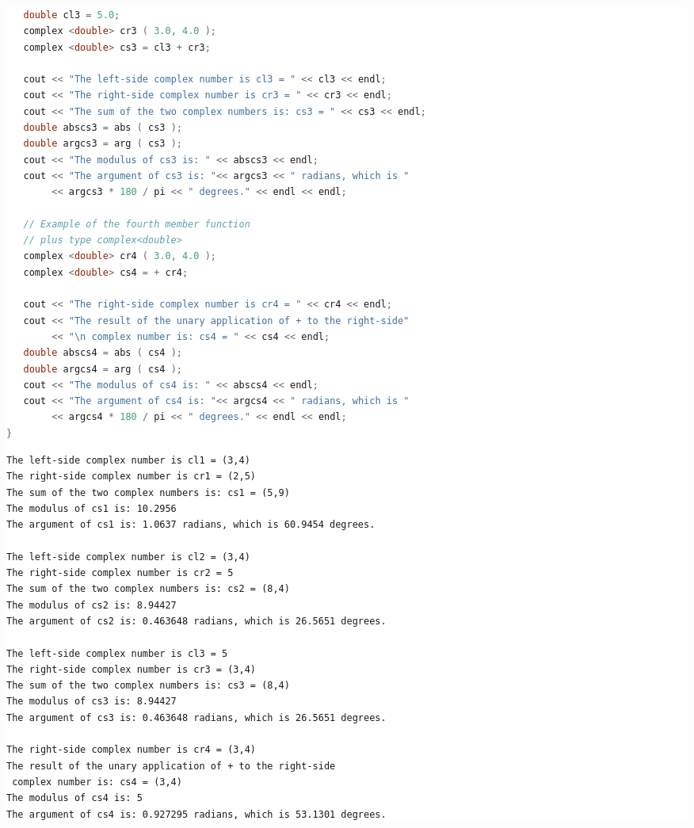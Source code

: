 ```cpp
   double cl3 = 5.0;
   complex <double> cr3 ( 3.0, 4.0 );
   complex <double> cs3 = cl3 + cr3;

   cout << "The left-side complex number is cl3 = " << cl3 << endl;
   cout << "The right-side complex number is cr3 = " << cr3 << endl;
   cout << "The sum of the two complex numbers is: cs3 = " << cs3 << endl;
   double abscs3 = abs ( cs3 );
   double argcs3 = arg ( cs3 );
   cout << "The modulus of cs3 is: " << abscs3 << endl;
   cout << "The argument of cs3 is: "<< argcs3 << " radians, which is "
        << argcs3 * 180 / pi << " degrees." << endl << endl;

   // Example of the fourth member function
   // plus type complex<double>
   complex <double> cr4 ( 3.0, 4.0 );
   complex <double> cs4 = + cr4;

   cout << "The right-side complex number is cr4 = " << cr4 << endl;
   cout << "The result of the unary application of + to the right-side"
        << "\n complex number is: cs4 = " << cs4 << endl;
   double abscs4 = abs ( cs4 );
   double argcs4 = arg ( cs4 );
   cout << "The modulus of cs4 is: " << abscs4 << endl;
   cout << "The argument of cs4 is: "<< argcs4 << " radians, which is "
        << argcs4 * 180 / pi << " degrees." << endl << endl;
}
```

```Output
The left-side complex number is cl1 = (3,4)
The right-side complex number is cr1 = (2,5)
The sum of the two complex numbers is: cs1 = (5,9)
The modulus of cs1 is: 10.2956
The argument of cs1 is: 1.0637 radians, which is 60.9454 degrees.

The left-side complex number is cl2 = (3,4)
The right-side complex number is cr2 = 5
The sum of the two complex numbers is: cs2 = (8,4)
The modulus of cs2 is: 8.94427
The argument of cs2 is: 0.463648 radians, which is 26.5651 degrees.

The left-side complex number is cl3 = 5
The right-side complex number is cr3 = (3,4)
The sum of the two complex numbers is: cs3 = (8,4)
The modulus of cs3 is: 8.94427
The argument of cs3 is: 0.463648 radians, which is 26.5651 degrees.

The right-side complex number is cr4 = (3,4)
The result of the unary application of + to the right-side
 complex number is: cs4 = (3,4)
The modulus of cs4 is: 5
The argument of cs4 is: 0.927295 radians, which is 53.1301 degrees.
```
